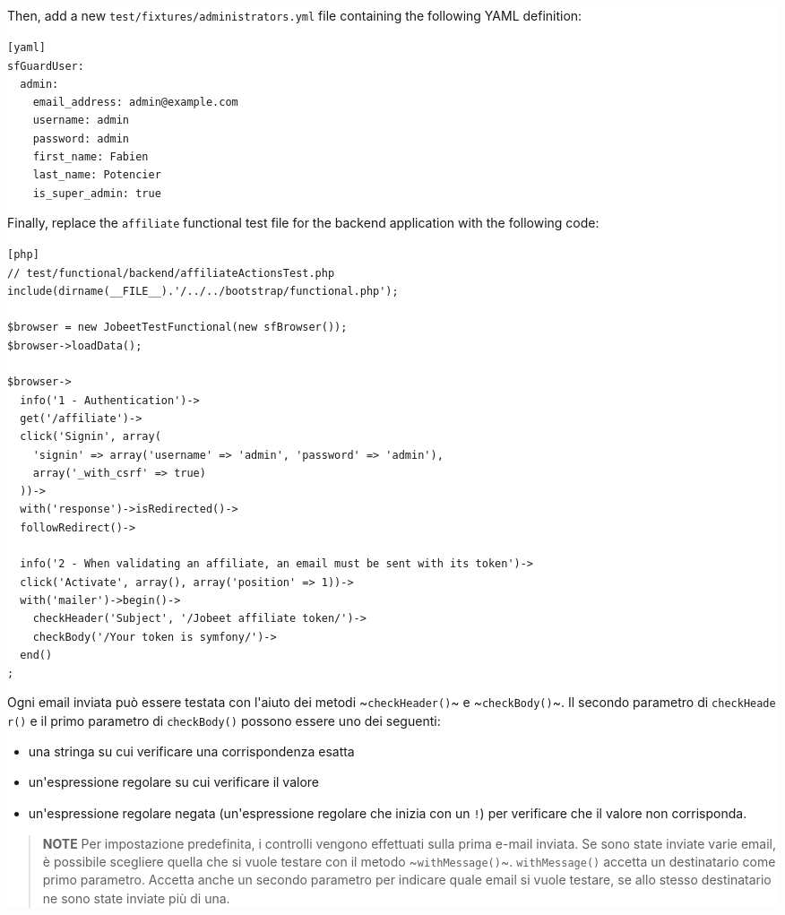 Then, add a new `test/fixtures/administrators.yml` file containing the following YAML definition:

    [yaml]
    sfGuardUser:
      admin:
        email_address: admin@example.com
        username: admin
        password: admin
        first_name: Fabien
        last_name: Potencier
        is_super_admin: true

Finally, replace the `affiliate` functional test file for the backend application with the following code:

    [php]
    // test/functional/backend/affiliateActionsTest.php
    include(dirname(__FILE__).'/../../bootstrap/functional.php');

    $browser = new JobeetTestFunctional(new sfBrowser());
    $browser->loadData();

    $browser->
      info('1 - Authentication')->
      get('/affiliate')->
      click('Signin', array(
        'signin' => array('username' => 'admin', 'password' => 'admin'),
        array('_with_csrf' => true)
      ))->
      with('response')->isRedirected()->
      followRedirect()->

      info('2 - When validating an affiliate, an email must be sent with its token')->
      click('Activate', array(), array('position' => 1))->
      with('mailer')->begin()->
        checkHeader('Subject', '/Jobeet affiliate token/')->
        checkBody('/Your token is symfony/')->
      end()
    ;

Ogni email inviata può essere testata con l'aiuto dei metodi ~`checkHeader()`~ e
~`checkBody()`~. Il secondo parametro di `checkHeader()` e il primo
parametro di `checkBody()` possono essere uno dei seguenti:

 * una stringa su cui verificare una corrispondenza esatta

 * un'espressione regolare su cui verificare il valore

 * un'espressione regolare negata (un'espressione regolare che inizia con un `!`) per
   verificare che il valore non corrisponda.

>**NOTE**
>Per impostazione predefinita, i controlli vengono effettuati sulla prima e-mail inviata.
>Se sono state inviate varie email, è possibile scegliere quella che si vuole testare
> con il metodo ~`withMessage()`~. `withMessage()` accetta un destinatario come primo parametro.
>Accetta anche un secondo parametro per indicare quale email si vuole testare, se allo stesso
>destinatario ne sono state inviate più di una.
